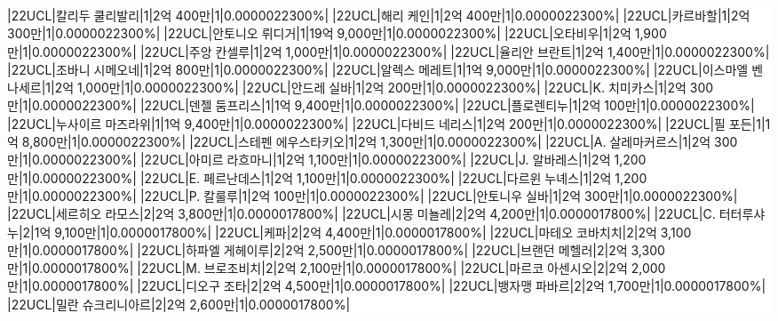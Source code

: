 |22UCL|칼리두 쿨리발리|1|2억 400만|1|0.0000022300%|
|22UCL|해리 케인|1|2억 400만|1|0.0000022300%|
|22UCL|카르바할|1|2억 300만|1|0.0000022300%|
|22UCL|안토니오 뤼디거|1|19억 9,000만|1|0.0000022300%|
|22UCL|오타비우|1|2억 1,900만|1|0.0000022300%|
|22UCL|주앙 칸셀루|1|2억 1,000만|1|0.0000022300%|
|22UCL|율리안 브란트|1|2억 1,400만|1|0.0000022300%|
|22UCL|조바니 시메오네|1|2억 800만|1|0.0000022300%|
|22UCL|알렉스 메레트|1|1억 9,000만|1|0.0000022300%|
|22UCL|이스마엘 벤나세르|1|2억 1,000만|1|0.0000022300%|
|22UCL|안드레 실바|1|2억 200만|1|0.0000022300%|
|22UCL|K. 치미카스|1|2억 300만|1|0.0000022300%|
|22UCL|덴젤 둠프리스|1|1억 9,400만|1|0.0000022300%|
|22UCL|플로렌티누|1|2억 100만|1|0.0000022300%|
|22UCL|누사이르 마즈라위|1|1억 9,400만|1|0.0000022300%|
|22UCL|다비드 네리스|1|2억 200만|1|0.0000022300%|
|22UCL|필 포든|1|1억 8,800만|1|0.0000022300%|
|22UCL|스테펜 에우스타키오|1|2억 1,300만|1|0.0000022300%|
|22UCL|A. 살레마커르스|1|2억 300만|1|0.0000022300%|
|22UCL|아미르 라흐마니|1|2억 1,100만|1|0.0000022300%|
|22UCL|J. 알바레스|1|2억 1,200만|1|0.0000022300%|
|22UCL|E. 페르난데스|1|2억 1,100만|1|0.0000022300%|
|22UCL|다르윈 누녜스|1|2억 1,200만|1|0.0000022300%|
|22UCL|P. 칼룰루|1|2억 100만|1|0.0000022300%|
|22UCL|안토니우 실바|1|2억 300만|1|0.0000022300%|
|22UCL|세르히오 라모스|2|2억 3,800만|1|0.0000017800%|
|22UCL|시몽 미뇰레|2|2억 4,200만|1|0.0000017800%|
|22UCL|C. 터터루샤누|2|1억 9,100만|1|0.0000017800%|
|22UCL|케파|2|2억 4,400만|1|0.0000017800%|
|22UCL|마테오 코바치치|2|2억 3,100만|1|0.0000017800%|
|22UCL|하파엘 게헤이루|2|2억 2,500만|1|0.0000017800%|
|22UCL|브랜던 메헬러|2|2억 3,300만|1|0.0000017800%|
|22UCL|M. 브로조비치|2|2억 2,100만|1|0.0000017800%|
|22UCL|마르코 아센시오|2|2억 2,000만|1|0.0000017800%|
|22UCL|디오구 조타|2|2억 4,500만|1|0.0000017800%|
|22UCL|뱅자맹 파바르|2|2억 1,700만|1|0.0000017800%|
|22UCL|밀란 슈크리니아르|2|2억 2,600만|1|0.0000017800%|